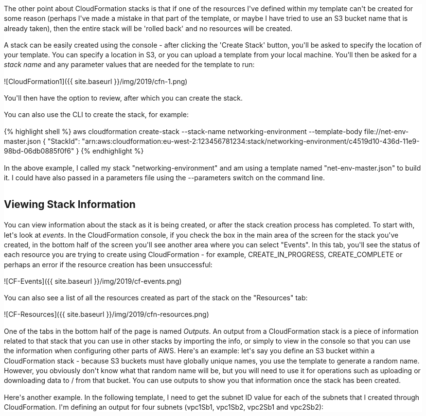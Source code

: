 The other point about CloudFormation stacks is that if one of the resources I've defined within my template can't be created for some reason (perhaps I've made a mistake in that part of the template, or maybe I have tried to use an S3 bucket name that is already taken), then the entire stack will be 'rolled back' and no resources will be created.

A stack can be easily created using the console - after clicking the 'Create Stack' button, you'll be asked to specify the location of your template. You can specify a location in S3, or you can upload a template from your local machine. You'll then be asked for a _stack name_ and any parameter values that are needed for the template to run:

![CloudFormation1]({{ site.baseurl }}/img/2019/cfn-1.png)

You'll then have the option to review, after which you can create the stack.

You can also use the CLI to create the stack, for example:

{% highlight shell %}
aws cloudformation create-stack --stack-name networking-environment --template-body file://net-env-master.json
{
    "StackId": "arn:aws:cloudformation:eu-west-2:123456781234:stack/networking-environment/c4519d10-436d-11e9-98bd-06db0885f0f6"
}
{% endhighlight %}

In the above example, I called my stack "networking-environment" and am using a template named "net-env-master.json" to build it. I could have also passed in a parameters file using the --parameters switch on the command line.

## Viewing Stack Information

You can view information about the stack as it is being created, or after the stack creation process has completed. To start with, let's look at _events_. In the CloudFormation console, if you check the box in the main area of the screen for the stack you've created, in the bottom half of the screen you'll see another area where you can select "Events". In this tab, you'll see the status of each resource you are trying to create using CloudFormation - for example, CREATE_IN_PROGRESS, CREATE_COMPLETE or perhaps an error if the resource creation has been unsuccessful:

![CF-Events]({{ site.baseurl }}/img/2019/cf-events.png)

You can also see a list of all the resources created as part of the stack on the "Resources" tab:

![CF-Resources]({{ site.baseurl }}/img/2019/cfn-resources.png)

One of the tabs in the bottom half of the page is named _Outputs_. An output from a CloudFormation stack is a piece of information related to that stack that you can use in other stacks by importing the info, or simply to view in the console so that you can use the information when configuring other parts of AWS. Here's an example: let's say you define an S3 bucket within a CloudFormation stack - because S3 buckets must have globally unique names, you use the template to generate a random name. However, you obviously don't know what that random name will be, but you will need to use it for operations such as uploading or downloading data to / from that bucket. You can use outputs to show you that information once the stack has been created.

Here's another example. In the following template, I need to get the subnet ID value for each of the subnets that I created through CloudFormation. I'm defining an output for four subnets (vpc1Sb1, vpc1Sb2, vpc2Sb1 and vpc2Sb2):
